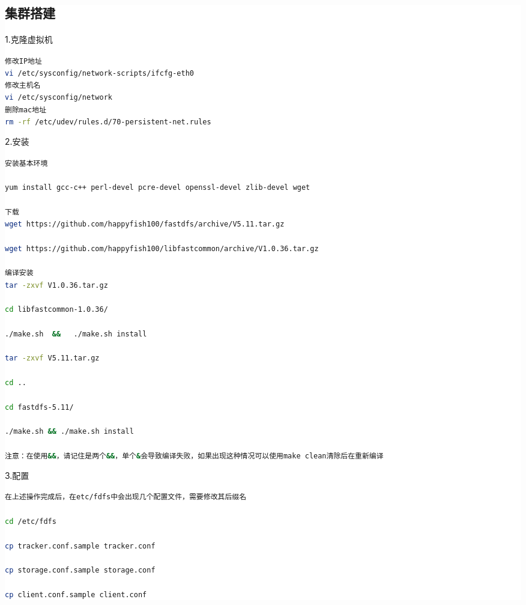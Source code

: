 ## 集群搭建

1.克隆虚拟机

```bash
修改IP地址
vi /etc/sysconfig/network-scripts/ifcfg-eth0  
修改主机名
vi /etc/sysconfig/network
删除mac地址
rm -rf /etc/udev/rules.d/70-persistent-net.rules
```

2.安装

```bash
安装基本环境

yum install gcc-c++ perl-devel pcre-devel openssl-devel zlib-devel wget

下载
wget https://github.com/happyfish100/fastdfs/archive/V5.11.tar.gz

wget https://github.com/happyfish100/libfastcommon/archive/V1.0.36.tar.gz

编译安装
tar -zxvf V1.0.36.tar.gz

cd libfastcommon-1.0.36/

./make.sh  &&   ./make.sh install

tar -zxvf V5.11.tar.gz

cd ..

cd fastdfs-5.11/

./make.sh && ./make.sh install

注意：在使用&&，请记住是两个&&，单个&会导致编译失败，如果出现这种情况可以使用make clean清除后在重新编译
```

3.配置

```bash
在上述操作完成后，在etc/fdfs中会出现几个配置文件，需要修改其后缀名

cd /etc/fdfs

cp tracker.conf.sample tracker.conf

cp storage.conf.sample storage.conf

cp client.conf.sample client.conf

```
